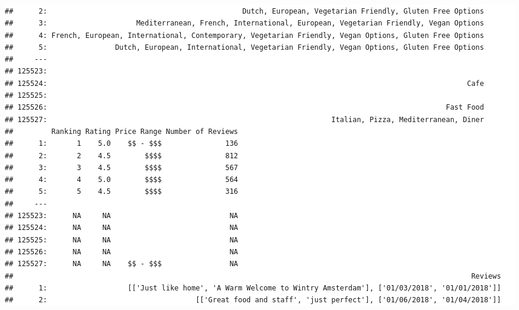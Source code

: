     ##      2:                                              Dutch, European, Vegetarian Friendly, Gluten Free Options
    ##      3:                     Mediterranean, French, International, European, Vegetarian Friendly, Vegan Options
    ##      4: French, European, International, Contemporary, Vegetarian Friendly, Vegan Options, Gluten Free Options
    ##      5:                Dutch, European, International, Vegetarian Friendly, Vegan Options, Gluten Free Options
    ##     ---                                                                                                       
    ## 125523:                                                                                                       
    ## 125524:                                                                                                   Cafe
    ## 125525:                                                                                                       
    ## 125526:                                                                                              Fast Food
    ## 125527:                                                                   Italian, Pizza, Mediterranean, Diner
    ##         Ranking Rating Price Range Number of Reviews
    ##      1:       1    5.0    $$ - $$$               136
    ##      2:       2    4.5        $$$$               812
    ##      3:       3    4.5        $$$$               567
    ##      4:       4    5.0        $$$$               564
    ##      5:       5    4.5        $$$$               316
    ##     ---                                             
    ## 125523:      NA     NA                            NA
    ## 125524:      NA     NA                            NA
    ## 125525:      NA     NA                            NA
    ## 125526:      NA     NA                            NA
    ## 125527:      NA     NA    $$ - $$$                NA
    ##                                                                                                            Reviews
    ##      1:                   [['Just like home', 'A Warm Welcome to Wintry Amsterdam'], ['01/03/2018', '01/01/2018']]
    ##      2:                                   [['Great food and staff', 'just perfect'], ['01/06/2018', '01/04/2018']]
